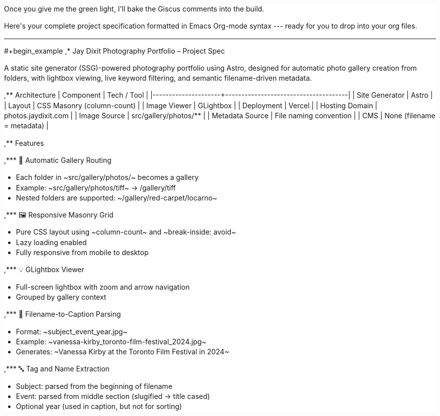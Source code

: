 

Once you give me the green light, I'll bake the Giscus comments into the
build.

Here's your complete project specification formatted in Emacs Org-mode
syntax --- ready for you to drop into your org files.

--------------

#+begin_example
,* Jay Dixit Photography Portfolio – Project Spec


A static site generator (SSG)-powered photography portfolio using Astro, designed for automatic photo gallery creation from folders, with lightbox viewing, live keyword filtering, and semantic filename-driven metadata.

,** Architecture
| Component           | Tech / Tool                          |
|---------------------+--------------------------------------|
| Site Generator      | Astro                                |
| Layout              | CSS Masonry (column-count)           |
| Image Viewer        | GLightbox                            |
| Deployment          | Vercel                               |
| Hosting Domain      | photos.jaydixit.com                  |
| Image Source        | src/gallery/photos/**                     |
| Metadata Source     | File naming convention               |
| CMS                 | None (filename = metadata)           |

,** Features

,*** 📁 Automatic Gallery Routing
- Each folder in ~src/gallery/photos/~ becomes a gallery
- Example: ~src/gallery/photos/tiff~ → /gallery/tiff
- Nested folders are supported: ~/gallery/red-carpet/locarno~

,*** 🖼 Responsive Masonry Grid
- Pure CSS layout using ~column-count~ and ~break-inside: avoid~
- Lazy loading enabled
- Fully responsive from mobile to desktop

,*** 💡 GLightbox Viewer
- Full-screen lightbox with zoom and arrow navigation
- Grouped by gallery context

,*** 🧠 Filename-to-Caption Parsing
- Format: ~subject_event_year.jpg~
- Example: ~vanessa-kirby_toronto-film-festival_2024.jpg~
- Generates: ~Vanessa Kirby at the Toronto Film Festival in 2024~

,*** 🔤 Tag and Name Extraction
- Subject: parsed from the beginning of filename
- Event: parsed from middle section (slugified → title cased)
- Optional year (used in caption, but not for sorting)
